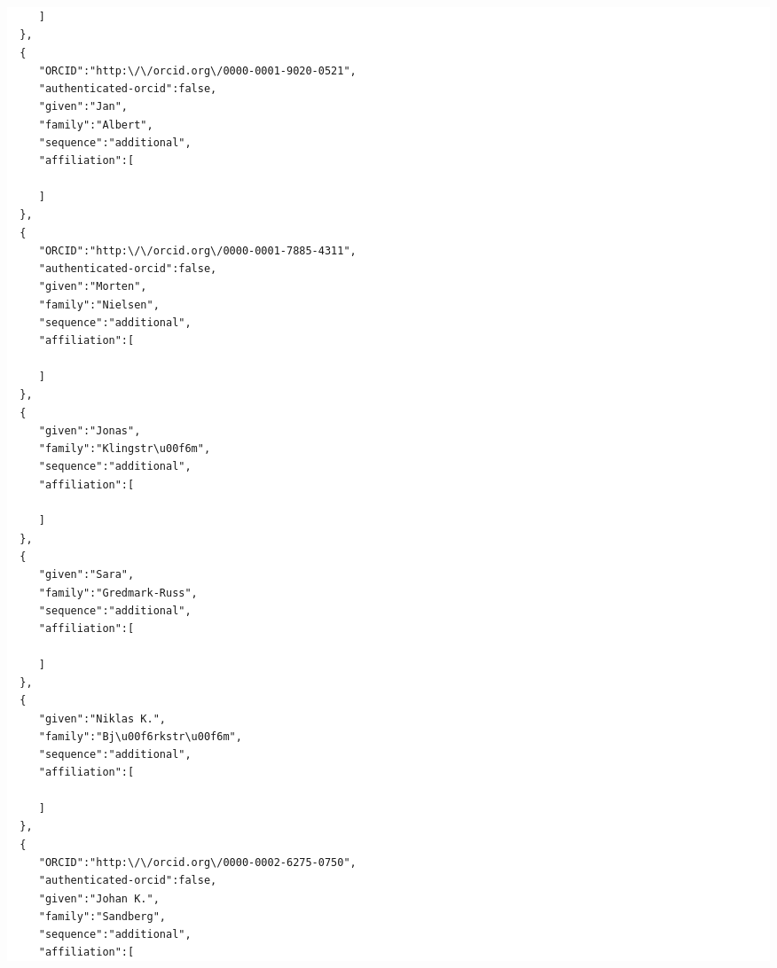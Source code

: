          ]
      },
      {
         "ORCID":"http:\/\/orcid.org\/0000-0001-9020-0521",
         "authenticated-orcid":false,
         "given":"Jan",
         "family":"Albert",
         "sequence":"additional",
         "affiliation":[

         ]
      },
      {
         "ORCID":"http:\/\/orcid.org\/0000-0001-7885-4311",
         "authenticated-orcid":false,
         "given":"Morten",
         "family":"Nielsen",
         "sequence":"additional",
         "affiliation":[

         ]
      },
      {
         "given":"Jonas",
         "family":"Klingstr\u00f6m",
         "sequence":"additional",
         "affiliation":[

         ]
      },
      {
         "given":"Sara",
         "family":"Gredmark-Russ",
         "sequence":"additional",
         "affiliation":[

         ]
      },
      {
         "given":"Niklas K.",
         "family":"Bj\u00f6rkstr\u00f6m",
         "sequence":"additional",
         "affiliation":[

         ]
      },
      {
         "ORCID":"http:\/\/orcid.org\/0000-0002-6275-0750",
         "authenticated-orcid":false,
         "given":"Johan K.",
         "family":"Sandberg",
         "sequence":"additional",
         "affiliation":[
